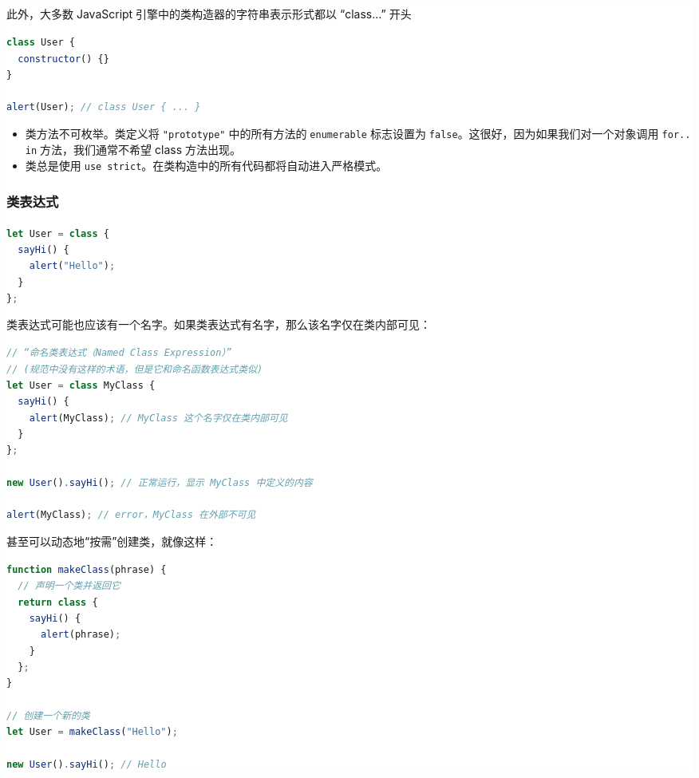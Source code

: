 此外，大多数 JavaScript 引擎中的类构造器的字符串表示形式都以 “class…” 开头

```js
class User {
  constructor() {}
}

alert(User); // class User { ... }
```
    
- 类方法不可枚举。类定义将 `"prototype"` 中的所有方法的 `enumerable` 标志设置为 `false`。这很好，因为如果我们对一个对象调用 `for..in` 方法，我们通常不希望 class 方法出现。
- 类总是使用 `use strict`。在类构造中的所有代码都将自动进入严格模式。

### 类表达式

```js
let User = class {
  sayHi() {
    alert("Hello");
  }
};
```

类表达式可能也应该有一个名字。如果类表达式有名字，那么该名字仅在类内部可见：

```js
// “命名类表达式（Named Class Expression）”
// (规范中没有这样的术语，但是它和命名函数表达式类似)
let User = class MyClass {
  sayHi() {
    alert(MyClass); // MyClass 这个名字仅在类内部可见
  }
};

new User().sayHi(); // 正常运行，显示 MyClass 中定义的内容

alert(MyClass); // error，MyClass 在外部不可见
```

甚至可以动态地“按需”创建类，就像这样：

```js
function makeClass(phrase) {
  // 声明一个类并返回它
  return class {
    sayHi() {
      alert(phrase);
    }
  };
}

// 创建一个新的类
let User = makeClass("Hello");

new User().sayHi(); // Hello
```
